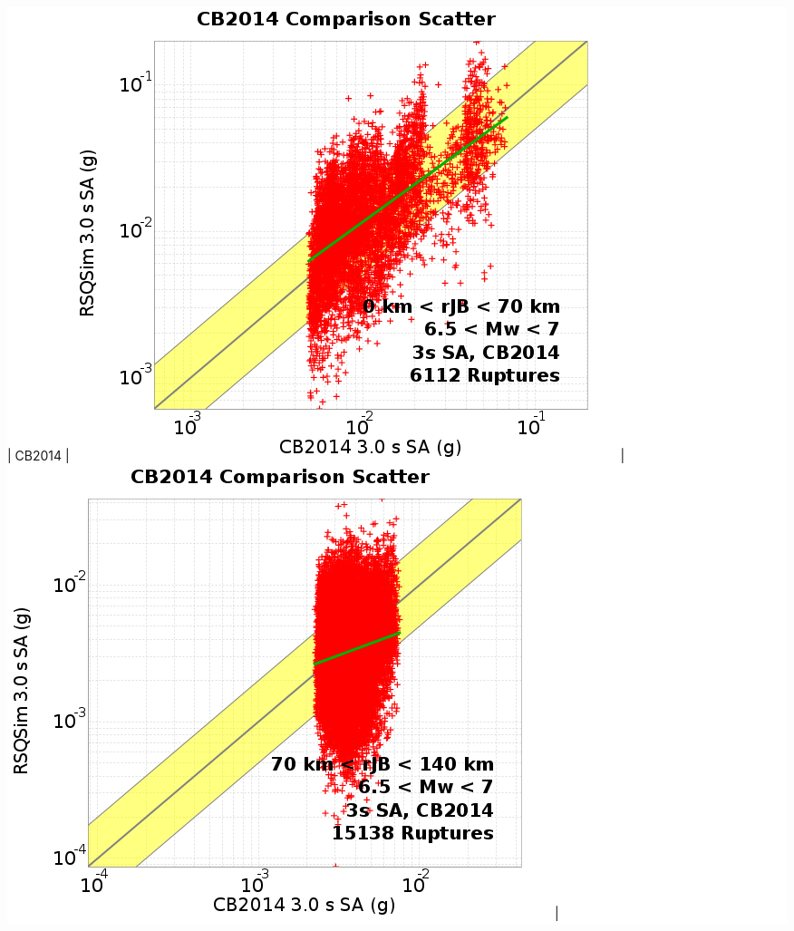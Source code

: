 | CB2014 | ![Scatter Plot](resources/USC_mag_6.5_7_dist_0_703s_CB2014_scatter.png) | ![Scatter Plot](resources/USC_mag_6.5_7_dist_70_1403s_CB2014_scatter.png) |